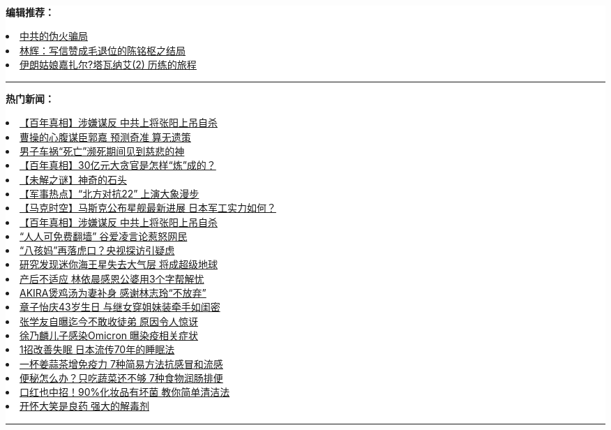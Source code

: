 
<strong>编辑推荐：</strong>
<li><a href="https://github.com/upjkzu3674/djy/blob/master/gb/16/1/21/n4622075.md?dfh#1" target="_blank">中共的伪火骗局</a></li><li><a href="https://github.com/tsiac2612/djy/blob/master/gb/18/6/9/n10470479.md#1" target="_blank">林辉：写信赞成毛退位的陈铭枢之结局</a></li><li><a href="https://github.com/tsiac2612/djy/blob/master/gb/19/1/15/n10977742.md#1" target="_blank">伊朗姑娘嘉扎尔?塔瓦纳艾(2) 历练的旅程</a></li>
<hr>

<strong>热门新闻：</strong>
<li><a href="https://github.com/savgmk340/djy/blob/master/gb/22/2/4/n13555508.md#1">【百年真相】涉嫌谋反 中共上将张阳上吊自杀</a></li>
<li><a href="https://github.com/savgmk340/djy/blob/master/gb/22/1/5/n13483933.md#1">曹操的心腹谋臣郭嘉 预测奇准 算无遗策</a></li>
<li><a href="https://github.com/savgmk340/djy/blob/master/gb/22/2/11/n13570720.md#1">男子车祸“死亡”濒死期间见到慈悲的神</a></li>
<li><a href="https://github.com/savgmk340/djy/blob/master/gb/22/1/31/n13545371.md#1">【百年真相】30亿元大贪官是怎样“炼”成的？</a></li>
<li><a href="https://github.com/savgmk340/djy/blob/master/gb/22/2/3/n13553481.md#1">【未解之谜】神奇的石头</a></li>
<li><a href="https://github.com/savgmk340/djy/blob/master/gb/22/2/12/n13572119.md#1">【军事热点】“北方对抗22” 上演大象漫步</a></li>
<li><a href="https://github.com/savgmk340/djy/blob/master/gb/22/2/12/n13572329.md#1">【马克时空】马斯克公布星舰最新进展 日本军工实力如何？</a></li>
<li><a href="https://github.com/savgmk340/djy/blob/master/gb/22/2/4/n13555508.md#1">【百年真相】涉嫌谋反 中共上将张阳上吊自杀</a></li>
<li><a href="https://github.com/savgmk340/djy/blob/master/gb/22/2/10/n13569266.md#1">“人人可免费翻墙” 谷爱凌言论惹怒网民</a></li>
<li><a href="https://github.com/savgmk340/djy/blob/master/gb/22/2/11/n13571237.md#1">“八孩妈”再落虎口？央视探访引疑虑</a></li>
<li><a href="https://github.com/savgmk340/djy/blob/master/gb/22/2/11/n13569837.md#1">研究发现迷你海王星失去大气层 将成超级地球</a></li>
<li><a href="https://github.com/savgmk340/djy/blob/master/gb/22/2/9/n13566617.md#1">产后不适应 林依晨感恩公婆用3个字帮解忧</a></li>
<li><a href="https://github.com/savgmk340/djy/blob/master/gb/22/2/11/n13570606.md#1">AKIRA煲鸡汤为妻补身 感谢林志玲“不放弃”</a></li>
<li><a href="https://github.com/savgmk340/djy/blob/master/gb/22/2/10/n13568998.md#1">章子怡庆43岁生日 与继女穿姐妹装牵手如闺密</a></li>
<li><a href="https://github.com/savgmk340/djy/blob/master/gb/22/2/11/n13569342.md#1">张学友自曝迄今不敢收徒弟 原因令人惊讶</a></li>
<li><a href="https://github.com/savgmk340/djy/blob/master/gb/22/2/11/n13570014.md#1">徐乃麟儿子感染Omicron 曝染疫相关症状</a></li>
<li><a href="https://github.com/savgmk340/djy/blob/master/gb/22/2/10/n13567361.md#1">1招改善失眠 日本流传70年的睡眠法</a></li>
<li><a href="https://github.com/savgmk340/djy/blob/master/gb/22/2/9/n13565866.md#1">一杯姜蒜茶增免疫力 7种简易方法抗感冒和流感</a></li>
<li><a href="https://github.com/savgmk340/djy/blob/master/gb/22/2/11/n13570693.md#1">便秘怎么办？只吃蔬菜还不够 7种食物润肠排便</a></li>
<li><a href="https://github.com/savgmk340/djy/blob/master/gb/22/2/10/n13568280.md#1">口红也中招！90%化妆品有坏菌 教你简单清洁法</a></li>
<li><a href="https://github.com/savgmk340/djy/blob/master/gb/22/2/10/n13568342.md#1">开怀大笑是良药 强大的解毒剂</a></li>
<hr>
